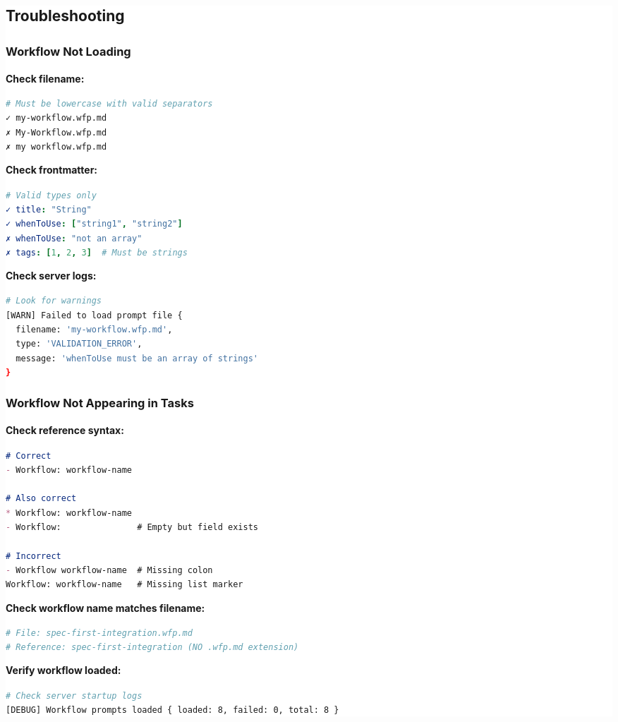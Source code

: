 ## Troubleshooting

### Workflow Not Loading

**Check filename:**
```bash
# Must be lowercase with valid separators
✓ my-workflow.wfp.md
✗ My-Workflow.wfp.md
✗ my workflow.wfp.md
```

**Check frontmatter:**
```yaml
# Valid types only
✓ title: "String"
✓ whenToUse: ["string1", "string2"]
✗ whenToUse: "not an array"
✗ tags: [1, 2, 3]  # Must be strings
```

**Check server logs:**
```bash
# Look for warnings
[WARN] Failed to load prompt file {
  filename: 'my-workflow.wfp.md',
  type: 'VALIDATION_ERROR',
  message: 'whenToUse must be an array of strings'
}
```

### Workflow Not Appearing in Tasks

**Check reference syntax:**
```markdown
# Correct
- Workflow: workflow-name

# Also correct
* Workflow: workflow-name
- Workflow:               # Empty but field exists

# Incorrect
- Workflow workflow-name  # Missing colon
Workflow: workflow-name   # Missing list marker
```

**Check workflow name matches filename:**
```bash
# File: spec-first-integration.wfp.md
# Reference: spec-first-integration (NO .wfp.md extension)
```

**Verify workflow loaded:**
```bash
# Check server startup logs
[DEBUG] Workflow prompts loaded { loaded: 8, failed: 0, total: 8 }
```
